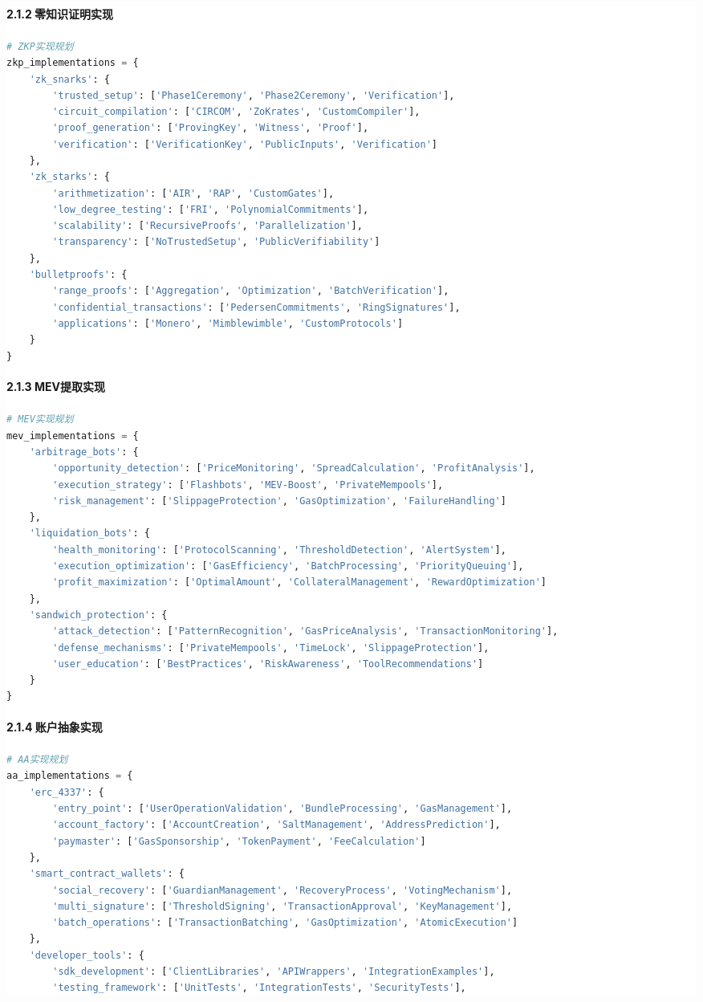 #### 2.1.2 零知识证明实现

```python
# ZKP实现规划
zkp_implementations = {
    'zk_snarks': {
        'trusted_setup': ['Phase1Ceremony', 'Phase2Ceremony', 'Verification'],
        'circuit_compilation': ['CIRCOM', 'ZoKrates', 'CustomCompiler'],
        'proof_generation': ['ProvingKey', 'Witness', 'Proof'],
        'verification': ['VerificationKey', 'PublicInputs', 'Verification']
    },
    'zk_starks': {
        'arithmetization': ['AIR', 'RAP', 'CustomGates'],
        'low_degree_testing': ['FRI', 'PolynomialCommitments'],
        'scalability': ['RecursiveProofs', 'Parallelization'],
        'transparency': ['NoTrustedSetup', 'PublicVerifiability']
    },
    'bulletproofs': {
        'range_proofs': ['Aggregation', 'Optimization', 'BatchVerification'],
        'confidential_transactions': ['PedersenCommitments', 'RingSignatures'],
        'applications': ['Monero', 'Mimblewimble', 'CustomProtocols']
    }
}
```

#### 2.1.3 MEV提取实现

```python
# MEV实现规划
mev_implementations = {
    'arbitrage_bots': {
        'opportunity_detection': ['PriceMonitoring', 'SpreadCalculation', 'ProfitAnalysis'],
        'execution_strategy': ['Flashbots', 'MEV-Boost', 'PrivateMempools'],
        'risk_management': ['SlippageProtection', 'GasOptimization', 'FailureHandling']
    },
    'liquidation_bots': {
        'health_monitoring': ['ProtocolScanning', 'ThresholdDetection', 'AlertSystem'],
        'execution_optimization': ['GasEfficiency', 'BatchProcessing', 'PriorityQueuing'],
        'profit_maximization': ['OptimalAmount', 'CollateralManagement', 'RewardOptimization']
    },
    'sandwich_protection': {
        'attack_detection': ['PatternRecognition', 'GasPriceAnalysis', 'TransactionMonitoring'],
        'defense_mechanisms': ['PrivateMempools', 'TimeLock', 'SlippageProtection'],
        'user_education': ['BestPractices', 'RiskAwareness', 'ToolRecommendations']
    }
}
```

#### 2.1.4 账户抽象实现

```python
# AA实现规划
aa_implementations = {
    'erc_4337': {
        'entry_point': ['UserOperationValidation', 'BundleProcessing', 'GasManagement'],
        'account_factory': ['AccountCreation', 'SaltManagement', 'AddressPrediction'],
        'paymaster': ['GasSponsorship', 'TokenPayment', 'FeeCalculation']
    },
    'smart_contract_wallets': {
        'social_recovery': ['GuardianManagement', 'RecoveryProcess', 'VotingMechanism'],
        'multi_signature': ['ThresholdSigning', 'TransactionApproval', 'KeyManagement'],
        'batch_operations': ['TransactionBatching', 'GasOptimization', 'AtomicExecution']
    },
    'developer_tools': {
        'sdk_development': ['ClientLibraries', 'APIWrappers', 'IntegrationExamples'],
        'testing_framework': ['UnitTests', 'IntegrationTests', 'SecurityTests'],
```